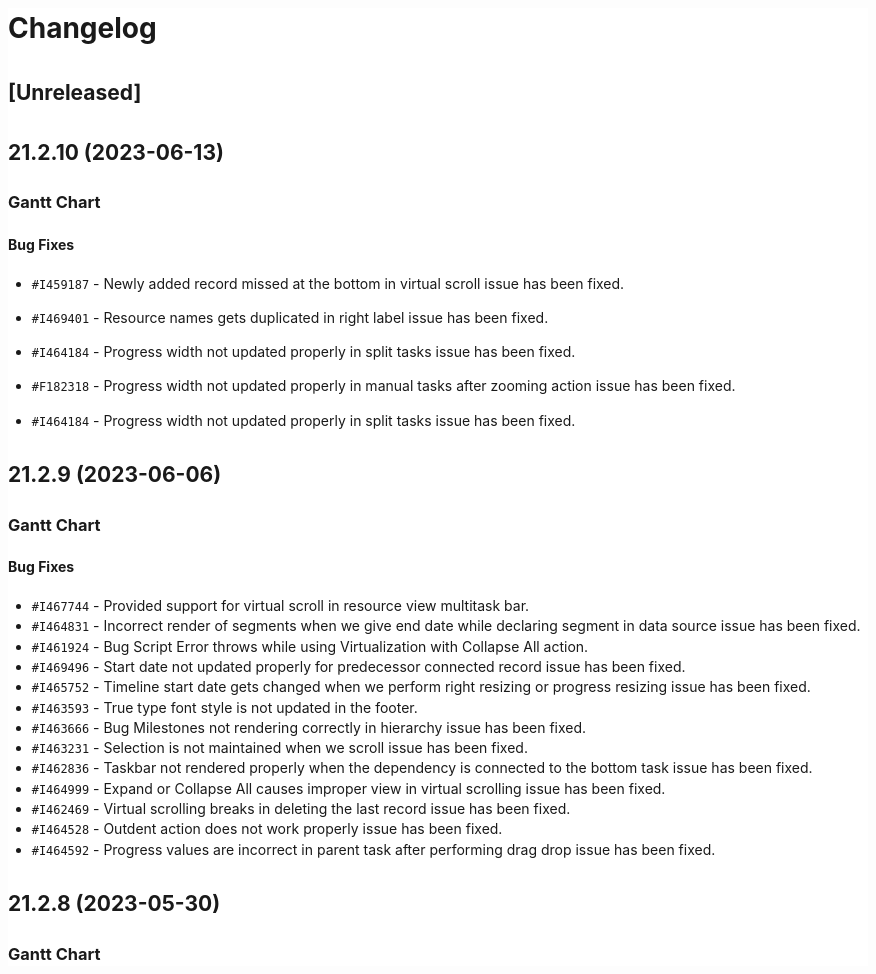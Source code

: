 # Changelog

## [Unreleased]

## 21.2.10 (2023-06-13)

### Gantt Chart

#### Bug Fixes

- `#I459187` - Newly added record missed at the bottom in virtual scroll issue has been fixed.
- `#I469401` - Resource names gets duplicated in right label issue has been fixed.
- `#I464184` - Progress width not updated properly in split tasks issue has been fixed.
- `#F182318` - Progress width not updated properly in manual tasks after zooming action issue has been fixed.

- `#I464184` - Progress width not updated properly in split tasks issue has been fixed.

## 21.2.9 (2023-06-06)

### Gantt Chart

#### Bug Fixes

- `#I467744` - Provided support for virtual scroll in resource view multitask bar.
- `#I464831` - Incorrect render of segments when we give end date while declaring segment in data source issue has been fixed.
- `#I461924` - Bug Script Error throws while using Virtualization with Collapse All action.
- `#I469496` - Start date not updated properly for predecessor connected record issue has been fixed.
- `#I465752` - Timeline start date gets changed when we perform right resizing or progress resizing issue has been fixed.
- `#I463593` - True type font style is not updated in the footer.
- `#I463666` - Bug Milestones not rendering correctly in hierarchy issue has been fixed.
- `#I463231` - Selection is not maintained when we scroll issue has been fixed.
- `#I462836` - Taskbar not rendered properly when the dependency is connected to the bottom task issue has been fixed.
- `#I464999` - Expand or Collapse All causes improper view in virtual scrolling issue has been fixed.
- `#I462469` - Virtual scrolling breaks in deleting the last record issue has been fixed.
- `#I464528` - Outdent action does not work properly issue has been fixed.
- `#I464592` - Progress values are incorrect in parent task after performing drag drop issue has been fixed.

## 21.2.8 (2023-05-30)

### Gantt Chart
